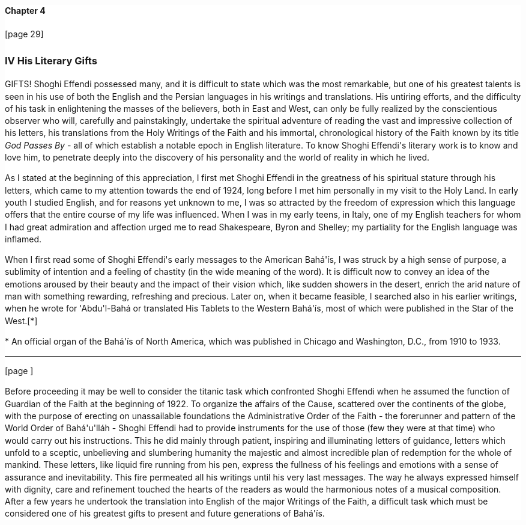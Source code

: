 
  

#### Chapter 4

\[page 29\]

### IV His Literary Gifts 

GIFTS! Shoghi Effendi possessed many, and it is difficult to state which was the most remarkable, but one of his greatest talents is seen in his use of both the English and the Persian languages in his writings and translations. His untiring efforts, and the difficulty of his task in enlightening the masses of the believers, both in East and West, can only be fully realized by the conscientious observer who will, carefully and painstakingly, undertake the spiritual adventure of reading the vast and impressive collection of his letters, his translations from the Holy Writings of the Faith and his immortal, chronological history of the Faith known by its title _God Passes By_ \- all of which establish a notable epoch in English literature. To know Shoghi Effendi's literary work is to know and love him, to penetrate deeply into the discovery of his personality and the world of reality in which he lived.

As I stated at the beginning of this appreciation, I first met Shoghi Effendi in the greatness of his spiritual stature through his letters, which came to my attention towards the end of 1924, long before I met him personally in my visit to the Holy Land. In early youth I studied English, and for reasons yet unknown to me, I was so attracted by the freedom of expression which this language offers that the entire course of my life was influenced. When I was in my early teens, in Italy, one of my English teachers for whom I had great admiration and affection urged me to read Shakespeare, Byron and Shelley; my partiality for the English language was inflamed.

When I first read some of Shoghi Effendi's early messages to the American Bahá'ís, I was struck by a high sense of purpose, a sublimity of intention and a feeling of chastity (in the wide meaning of the word). It is difficult now to convey an idea of the emotions aroused by their beauty and the impact of their vision which, like sudden showers in the desert, enrich the arid nature of man with something rewarding, refreshing and precious. Later on, when it became feasible, I searched also in his earlier writings, when he wrote for 'Abdu'l-Bahá or translated His Tablets to the Western Bahá'ís, most of which were published in the Star of the West.\[*\]

\* An official organ of the Bahá'ís of North America, which was published in Chicago and Washington, D.C., from 1910 to 1933.

* * *

\[page \]

Before proceeding it may be well to consider the titanic task which confronted Shoghi Effendi when he assumed the function of Guardian of the Faith at the beginning of 1922. To organize the affairs of the Cause, scattered over the continents of the globe, with the purpose of erecting on unassailable foundations the Administrative Order of the Faith - the forerunner and pattern of the World Order of Bahá'u'lláh - Shoghi Effendi had to provide instruments for the use of those (few they were at that time) who would carry out his instructions. This he did mainly through patient, inspiring and illuminating letters of guidance, letters which unfold to a sceptic, unbelieving and slumbering humanity the majestic and almost incredible plan of redemption for the whole of mankind. These letters, like liquid fire running from his pen, express the fullness of his feelings and emotions with a sense of assurance and inevitability. This fire permeated all his writings until his very last messages. The way he always expressed himself with dignity, care and refinement touched the hearts of the readers as would the harmonious notes of a musical composition. After a few years he undertook the translation into English of the major Writings of the Faith, a difficult task which must be considered one of his greatest gifts to present and future generations of Bahá'ís.
